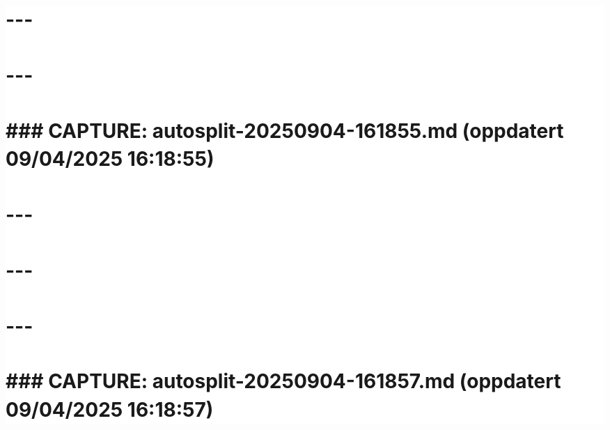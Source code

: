 #

# ---

#

#

#

# ---

#

#

#

#

#

# \### CAPTURE: autosplit-20250904-161855.md (oppdatert 09/04/2025 16:18:55)

# ---

#

#

# ---

#

#

#

# ---

#

#

#

#

#

# \### CAPTURE: autosplit-20250904-161857.md (oppdatert 09/04/2025 16:18:57)
